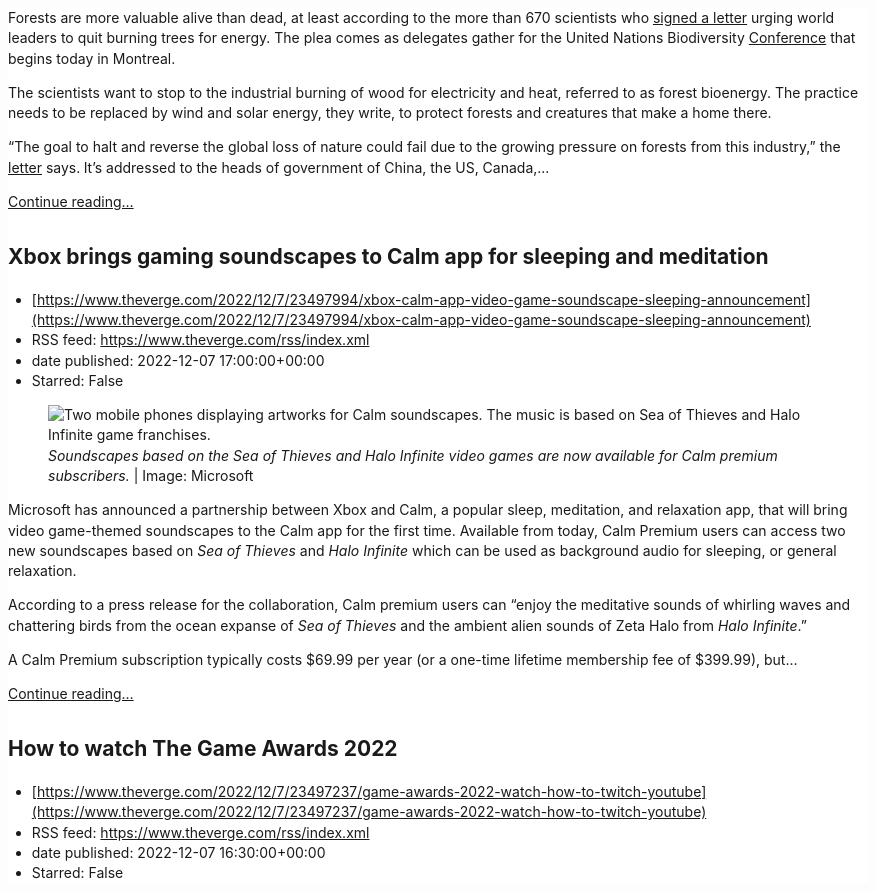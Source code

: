   <p id="Qg1mkJ">Forests are more valuable alive than dead, at least according to the more than 670 scientists who <a href="https://www.cutcarbonnotforests.org/scientist-letter-signatories/">signed a letter</a> urging world leaders to quit burning trees for energy. The plea comes as delegates gather for the United Nations Biodiversity <a href="https://www.vox.com/down-to-earth/2022/12/4/23483960/cop15-biodiversity-conference-montreal-convention-on-biological-diversity">Conference</a> that begins today in Montreal. </p>
<p id="YsTaRV">The scientists want to stop to the industrial burning of wood for electricity and heat, referred to as forest bioenergy. The practice needs to be replaced by wind and solar energy, they write, to protect forests and creatures that make a home there.</p>
<p id="vAOLqj">“The goal to halt and reverse the global loss of nature could fail due to the growing pressure on forests from this industry,” the <a href="https://www.cutcarbonnotforests.org/scientist-letter-read/">letter</a> says.<strong> </strong>It’s addressed to the heads of government of China, the US, Canada,...</p>
  <p>
    <a href="https://www.theverge.com/2022/12/7/23498050/un-biodiversity-conference-forest-bioenergy-trees-scientists-letter">Continue reading&hellip;</a>
  </p>

## Xbox brings gaming soundscapes to Calm app for sleeping and meditation
 - [https://www.theverge.com/2022/12/7/23497994/xbox-calm-app-video-game-soundscape-sleeping-announcement](https://www.theverge.com/2022/12/7/23497994/xbox-calm-app-video-game-soundscape-sleeping-announcement)
 - RSS feed: https://www.theverge.com/rss/index.xml
 - date published: 2022-12-07 17:00:00+00:00
 - Starred: False

<figure>
      <img alt="Two mobile phones displaying artworks for Calm soundscapes. The music is based on Sea of Thieves and Halo Infinite game franchises." src="https://cdn.vox-cdn.com/thumbor/Z_SjONmWdnk45v8GvP5AAYtUGVQ=/109x0:1663x1036/1310x873/cdn.vox-cdn.com/uploads/chorus_image/image/71722008/image__2_.0.png" />
        <figcaption><em>Soundscapes based on the Sea of Thieves and Halo Infinite video games are now available for Calm premium subscribers.</em> | Image: Microsoft</figcaption>
    </figure>

  <p id="QNIZyb">Microsoft has announced a partnership between Xbox and Calm, a popular sleep, meditation, and relaxation app, that will bring video game-themed soundscapes to the Calm app for the first time. Available from today, Calm Premium users can access two new soundscapes based on <em>Sea of Thieves </em>and<em> Halo Infinite </em>which can be used as background audio for sleeping, or general relaxation.</p>
<p id="CoshJb">According to a press release for the collaboration, Calm premium users can “enjoy the meditative sounds of whirling waves and chattering birds from the ocean expanse of <em>Sea of Thieves</em> and the ambient alien sounds of Zeta Halo from <em>Halo Infinite</em>.”</p>
<p id="fHCHoM">A Calm Premium subscription typically costs $69.99 per year (or a one-time lifetime membership fee of $399.99), but...</p>
  <p>
    <a href="https://www.theverge.com/2022/12/7/23497994/xbox-calm-app-video-game-soundscape-sleeping-announcement">Continue reading&hellip;</a>
  </p>

## How to watch The Game Awards 2022
 - [https://www.theverge.com/2022/12/7/23497237/game-awards-2022-watch-how-to-twitch-youtube](https://www.theverge.com/2022/12/7/23497237/game-awards-2022-watch-how-to-twitch-youtube)
 - RSS feed: https://www.theverge.com/rss/index.xml
 - date published: 2022-12-07 16:30:00+00:00
 - Starred: False
